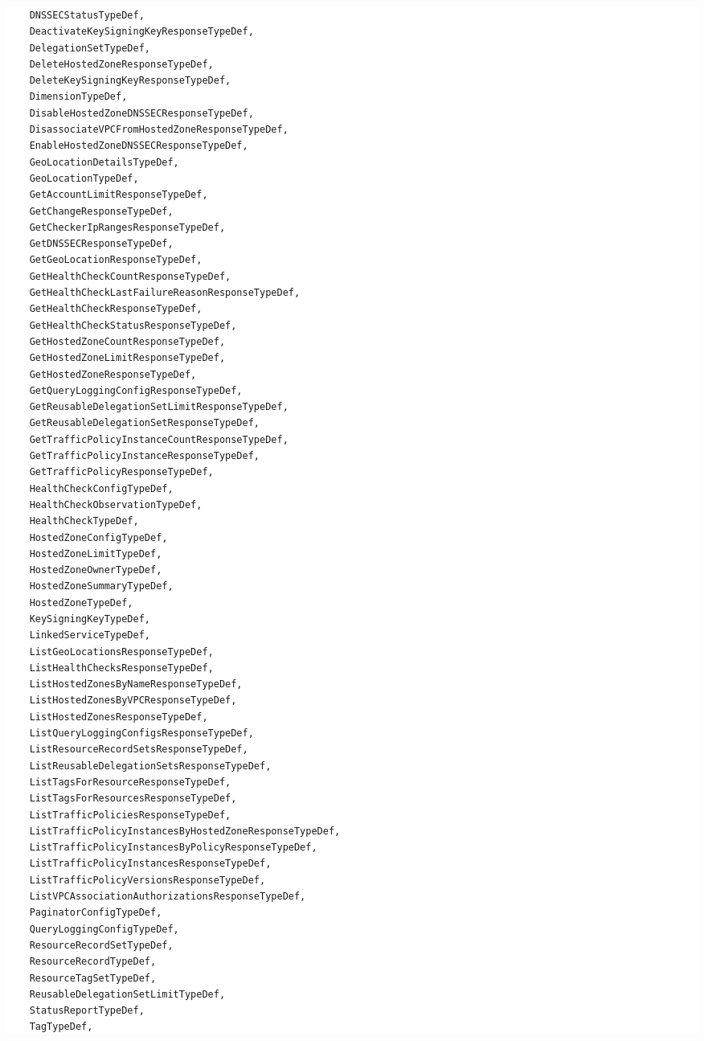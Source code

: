 ```python
    DNSSECStatusTypeDef,
    DeactivateKeySigningKeyResponseTypeDef,
    DelegationSetTypeDef,
    DeleteHostedZoneResponseTypeDef,
    DeleteKeySigningKeyResponseTypeDef,
    DimensionTypeDef,
    DisableHostedZoneDNSSECResponseTypeDef,
    DisassociateVPCFromHostedZoneResponseTypeDef,
    EnableHostedZoneDNSSECResponseTypeDef,
    GeoLocationDetailsTypeDef,
    GeoLocationTypeDef,
    GetAccountLimitResponseTypeDef,
    GetChangeResponseTypeDef,
    GetCheckerIpRangesResponseTypeDef,
    GetDNSSECResponseTypeDef,
    GetGeoLocationResponseTypeDef,
    GetHealthCheckCountResponseTypeDef,
    GetHealthCheckLastFailureReasonResponseTypeDef,
    GetHealthCheckResponseTypeDef,
    GetHealthCheckStatusResponseTypeDef,
    GetHostedZoneCountResponseTypeDef,
    GetHostedZoneLimitResponseTypeDef,
    GetHostedZoneResponseTypeDef,
    GetQueryLoggingConfigResponseTypeDef,
    GetReusableDelegationSetLimitResponseTypeDef,
    GetReusableDelegationSetResponseTypeDef,
    GetTrafficPolicyInstanceCountResponseTypeDef,
    GetTrafficPolicyInstanceResponseTypeDef,
    GetTrafficPolicyResponseTypeDef,
    HealthCheckConfigTypeDef,
    HealthCheckObservationTypeDef,
    HealthCheckTypeDef,
    HostedZoneConfigTypeDef,
    HostedZoneLimitTypeDef,
    HostedZoneOwnerTypeDef,
    HostedZoneSummaryTypeDef,
    HostedZoneTypeDef,
    KeySigningKeyTypeDef,
    LinkedServiceTypeDef,
    ListGeoLocationsResponseTypeDef,
    ListHealthChecksResponseTypeDef,
    ListHostedZonesByNameResponseTypeDef,
    ListHostedZonesByVPCResponseTypeDef,
    ListHostedZonesResponseTypeDef,
    ListQueryLoggingConfigsResponseTypeDef,
    ListResourceRecordSetsResponseTypeDef,
    ListReusableDelegationSetsResponseTypeDef,
    ListTagsForResourceResponseTypeDef,
    ListTagsForResourcesResponseTypeDef,
    ListTrafficPoliciesResponseTypeDef,
    ListTrafficPolicyInstancesByHostedZoneResponseTypeDef,
    ListTrafficPolicyInstancesByPolicyResponseTypeDef,
    ListTrafficPolicyInstancesResponseTypeDef,
    ListTrafficPolicyVersionsResponseTypeDef,
    ListVPCAssociationAuthorizationsResponseTypeDef,
    PaginatorConfigTypeDef,
    QueryLoggingConfigTypeDef,
    ResourceRecordSetTypeDef,
    ResourceRecordTypeDef,
    ResourceTagSetTypeDef,
    ReusableDelegationSetLimitTypeDef,
    StatusReportTypeDef,
    TagTypeDef,
```